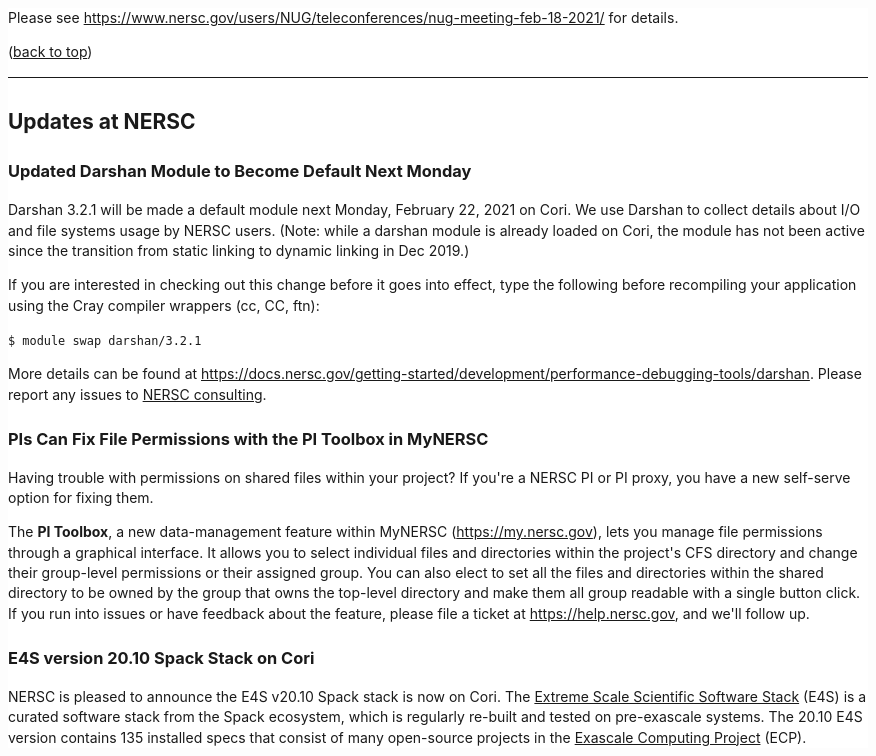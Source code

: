 Please see <https://www.nersc.gov/users/NUG/teleconferences/nug-meeting-feb-18-2021/>
for details.

([back to top](#top))

---
## Updates at NERSC  <a name="section3"/></a> ##

### Updated Darshan Module to Become Default Next Monday <a name="darshan"/></a> 

Darshan 3.2.1 will be made a default module next Monday, February 22, 2021 on 
Cori. We use Darshan to collect details about I/O and file systems usage by 
NERSC users. (Note: while a darshan module is already loaded on Cori, the module
has not been active since the transition from static linking to dynamic linking 
in Dec 2019.)

If you are interested in checking out this change before it goes into effect, 
type the following before recompiling your application using the Cray compiler 
wrappers (cc, CC, ftn):

`$ module swap darshan/3.2.1`

More details can be found at 
<https://docs.nersc.gov/getting-started/development/performance-debugging-tools/darshan>. 
Please report any issues to [NERSC consulting](https://help.nersc.gov).


### PIs Can Fix File Permissions with the PI Toolbox in MyNERSC <a name="pitoolbox"/></a> 

Having trouble with permissions on shared files within your project? If you're 
a NERSC PI or PI proxy, you have a new self-serve option for fixing them. 

The **PI Toolbox**, a new data-management feature within MyNERSC 
(<https://my.nersc.gov>), lets you manage file permissions through a graphical 
interface. It allows you to select individual files and directories within the 
project's CFS directory and change their group-level permissions or their 
assigned group. You can also elect to set all the files and directories within 
the shared directory to be owned by the group that owns the top-level directory 
and make them all group readable with a single button click. If you run into 
issues or have feedback about the feature, please file a ticket at 
<https://help.nersc.gov>, and we'll follow up.


### E4S version 20.10 Spack Stack on Cori <a name="e4s"/></a> 

NERSC is pleased to announce the E4S v20.10 Spack stack is now on Cori. The 
[Extreme Scale Scientific Software Stack](https://e4s-project.github.io/) (E4S) 
is a curated software stack from the Spack ecosystem, which is regularly 
re-built and tested on pre-exascale systems. The 20.10 E4S version contains 135 
installed specs that consist of many open-source projects in the 
[Exascale Computing Project](http://exascaleproject.org) (ECP).

